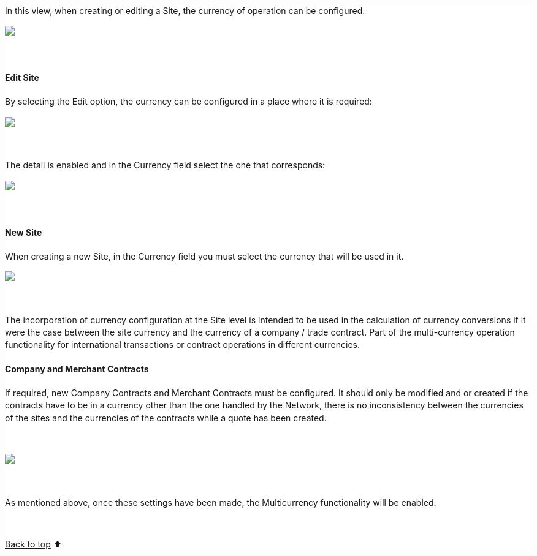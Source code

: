 In this view, when creating or editing a Site, the currency of operation can be configured.

![](https://github.com/nuchavez/ationetdocs/blob/master/Content/Images/Functional%20Documentation/Multimoneda/Multicurrency/27.png)

<br>


#### Edit Site

By selecting the Edit option, the currency can be configured in a place where it is required:

![](https://github.com/nuchavez/ationetdocs/blob/master/Content/Images/Functional%20Documentation/Multimoneda/Multicurrency/28.png)

<br>

The detail is enabled and in the Currency field select the one that corresponds:

![](https://github.com/nuchavez/ationetdocs/blob/master/Content/Images/Functional%20Documentation/Multimoneda/Multicurrency/29.png)

<br>


#### New Site
When creating a new Site, in the Currency field you must select the currency that will be used in it.

![](https://github.com/nuchavez/ationetdocs/blob/master/Content/Images/Functional%20Documentation/Multimoneda/Multicurrency/30.png)

<br>

The incorporation of currency configuration at the Site level is intended to be used in the calculation of currency conversions if it were the case between the site currency and the currency of a company / trade contract. Part of the multi-currency operation functionality for international transactions or contract operations in different currencies.


#### Company and Merchant Contracts

If required, new Company Contracts and Merchant Contracts must be configured. It should only be modified and or created if the contracts have to be in a currency other than the one handled by the Network, there is no inconsistency between the currencies of the sites and the currencies of the contracts while a quote has been created.

<br>

![](https://github.com/nuchavez/ationetdocs/blob/master/Content/Images/Functional%20Documentation/Multimoneda/Multicurrency/30.png)

<br>

As mentioned above, once these settings have been made, the Multicurrency functionality will be enabled.

<br>

[Back to top](#contents)  :arrow_up:


